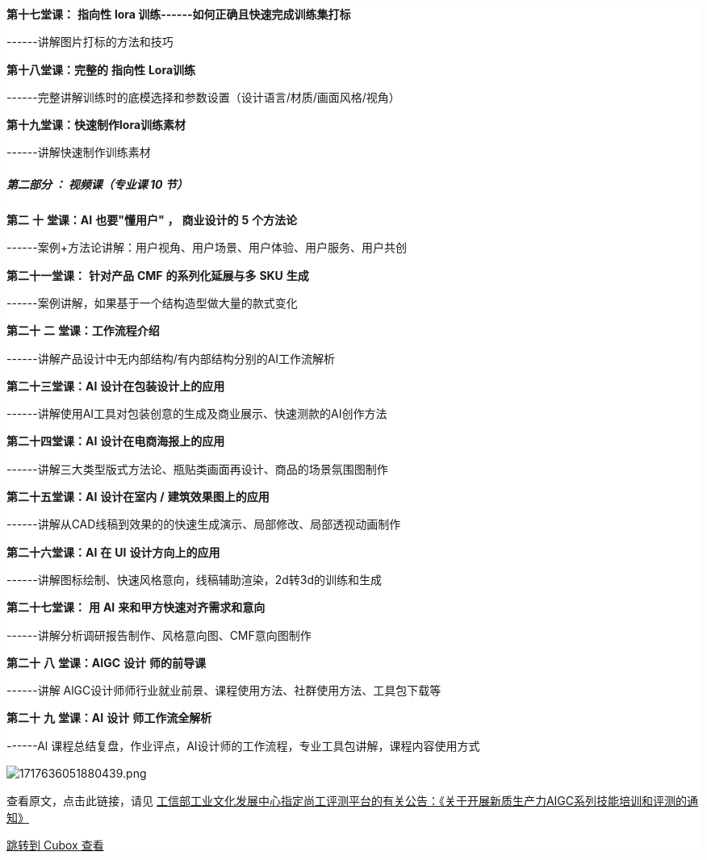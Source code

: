 **第十七堂课：** **指向性** **lora 训练------如何正确且快速完成训练集打标**

------讲解图片打标的方法和技巧

**第十八堂课：完整的** **指向性** **Lora训练**

------完整讲解训练时的底模选择和参数设置（设计语言/材质/画面风格/视角）

**第十九堂课：快速制作lora训练素材**

------讲解快速制作训练素材

##### **第二部分** **：** **视频课（专业课** **10** **节）**

**第二** **十** **堂课：AI** **也要"懂用户"** **，** **商业设计的** **5** **个方法论**

------案例+方法论讲解：用户视角、用户场景、用户体验、用户服务、用户共创

**第二十一堂课：** **针对产品** **CMF** **的系列化延展与多** **SKU** **生成**

------案例讲解，如果基于一个结构造型做大量的款式变化

**第二十** **二** **堂课：工作流程介绍**

------讲解产品设计中无内部结构/有内部结构分别的AI工作流解析

**第二十三堂课：AI** **设计在包装设计上的应用**

------讲解使用AI工具对包装创意的生成及商业展示、快速测款的AI创作方法

**第二十四堂课：AI** **设计在电商海报上的应用**

------讲解三大类型版式方法论、瓶贴类画面再设计、商品的场景氛围图制作

**第二十五堂课：AI** **设计在室内** **/** **建筑效果图上的应用**

------讲解从CAD线稿到效果的的快速生成演示、局部修改、局部透视动画制作

**第二十六堂课：AI** **在** **UI** **设计方向上的应用**

------讲解图标绘制、快速风格意向，线稿辅助渲染，2d转3d的训练和生成

**第二十七堂课：** **用** **AI** **来和甲方快速对齐需求和意向**

------讲解分析调研报告制作、风格意向图、CMF意向图制作

**第二十** **八** **堂课：AIGC** **设计** **师的前导课**

------讲解 AlGC设计师师行业就业前景、课程使用方法、社群使用方法、工具包下载等

**第二十** **九** **堂课：AI** **设计** **师工作流全解析**

------Al 课程总结复盘，作业评点，AI设计师的工作流程，专业工具包讲解，课程内容使用方式

![](https://cubox.pro/c/filters:no_upscale()?imageUrl=https%3A%2F%2Fai-ganhuo.cn%2Fueditor%2Fphp%2Fupload%2Fimage%2F20240606%2F1717636051880439.png&valid=true "1717636051880439.png")

查看原文，点击此链接，请见 [工信部工业文化发展中心指定尚工评测平台的有关公告：《关于开展新质生产力AIGC系列技能培训和评测的通知》](https://www.icdc-pc.org.cn/index/Cms/content.html?id=57)

[跳转到 Cubox 查看](https://cubox.pro/my/card?id=7217793369232115825)

